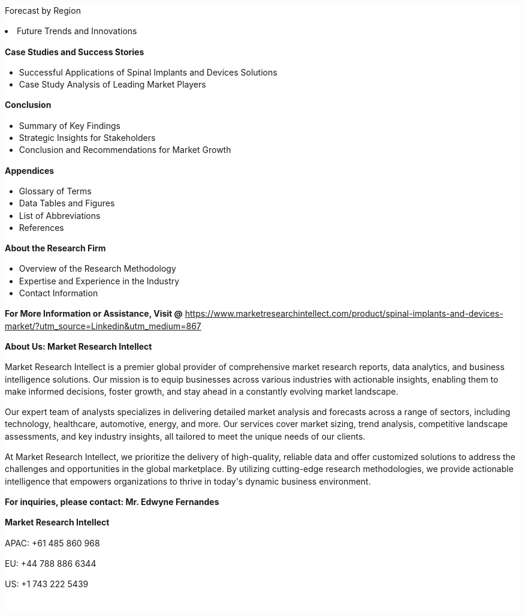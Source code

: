 Forecast by Region</li><li>Future Trends and Innovations</li></ul><p><strong>Case Studies and Success Stories</strong></p><ul><li>Successful Applications of Spinal Implants and Devices Solutions</li><li>Case Study Analysis of Leading Market Players</li></ul><p><strong>Conclusion</strong></p><ul><li>Summary of Key Findings</li><li>Strategic Insights for Stakeholders</li><li>Conclusion and Recommendations for Market Growth</li></ul><p><strong>Appendices</strong></p><ul><li>Glossary of Terms</li><li>Data Tables and Figures</li><li>List of Abbreviations</li><li>References</li></ul><p><strong>About the Research Firm</strong></p><ul><li>Overview of the Research Methodology</li><li>Expertise and Experience in the Industry</li><li>Contact Information</li></ul></div><div class="article-main__content" data-test-id="publishing-text-block"><p><span class="font-[700]"><strong>For More Information or Assistance, Visit @</strong>&nbsp;<a href="https://www.marketresearchintellect.com/product/spinal-implants-and-devices-market/?utm_source=Linkedin&utm_medium=867">https://www.marketresearchintellect.com/product/spinal-implants-and-devices-market/?utm_source=Linkedin&utm_medium=867</a></span></p><p><strong>About Us: Market Research Intellect</strong></p><p>Market Research Intellect is a premier global provider of comprehensive market research reports, data analytics, and business intelligence solutions. Our mission is to equip businesses across various industries with actionable insights, enabling them to make informed decisions, foster growth, and stay ahead in a constantly evolving market landscape.</p><p>Our expert team of analysts specializes in delivering detailed market analysis and forecasts across a range of sectors, including technology, healthcare, automotive, energy, and more. Our services cover market sizing, trend analysis, competitive landscape assessments, and key industry insights, all tailored to meet the unique needs of our clients.</p><p>At Market Research Intellect, we prioritize the delivery of high-quality, reliable data and offer customized solutions to address the challenges and opportunities in the global marketplace. By utilizing cutting-edge research methodologies, we provide actionable intelligence that empowers organizations to thrive in today's dynamic business environment.</p><p><strong>For inquiries, please contact: Mr. Edwyne Fernandes</strong></p><p><strong>Market Research Intellect</strong></p><p>APAC: +61 485 860 968</p><p>EU: +44 788 886 6344</p><p>US: +1 743 222 5439</p></div><div class="article-main__content" data-test-id="publishing-text-block">&nbsp;</div>
